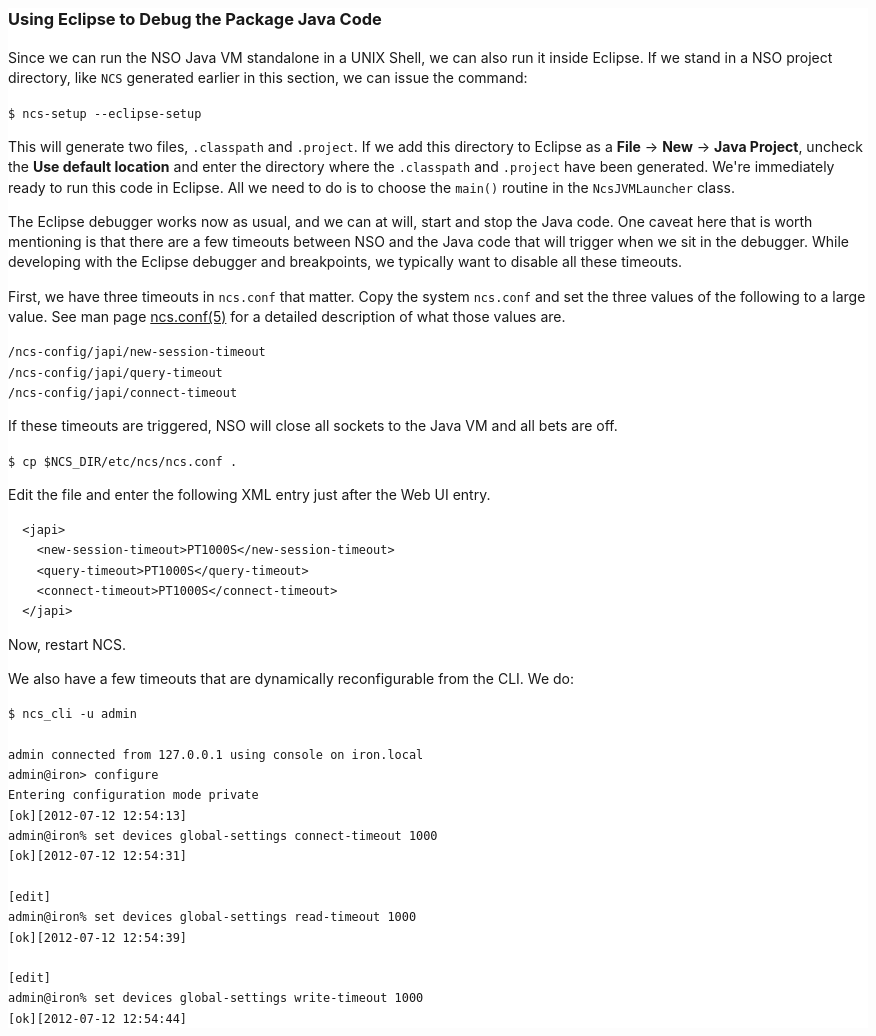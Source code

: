 ### Using Eclipse to Debug the Package Java Code <a href="#ug.package_dev.java_debugger" id="ug.package_dev.java_debugger"></a>

Since we can run the NSO Java VM standalone in a UNIX Shell, we can also run it inside Eclipse. If we stand in a NSO project directory, like `NCS` generated earlier in this section, we can issue the command:

```
$ ncs-setup --eclipse-setup
```

This will generate two files, `.classpath` and `.project`. If we add this directory to Eclipse as a **File** -> **New** -> **Java Project**, uncheck the **Use default location** and enter the directory where the `.classpath` and `.project` have been generated. We're immediately ready to run this code in Eclipse. All we need to do is to choose the `main()` routine in the `NcsJVMLauncher` class.

The Eclipse debugger works now as usual, and we can at will, start and stop the Java code. One caveat here that is worth mentioning is that there are a few timeouts between NSO and the Java code that will trigger when we sit in the debugger. While developing with the Eclipse debugger and breakpoints, we typically want to disable all these timeouts.

First, we have three timeouts in `ncs.conf` that matter. Copy the system `ncs.conf` and set the three values of the following to a large value. See man page [ncs.conf(5)](https://developer.cisco.com/docs/nso-guides-6.1/#!ncs-man-pages-volume-5/ncs-conf) for a detailed description of what those values are.

```
/ncs-config/japi/new-session-timeout
/ncs-config/japi/query-timeout
/ncs-config/japi/connect-timeout
```

If these timeouts are triggered, NSO will close all sockets to the Java VM and all bets are off.

```
$ cp $NCS_DIR/etc/ncs/ncs.conf .
```

Edit the file and enter the following XML entry just after the Web UI entry.

```
  <japi>
    <new-session-timeout>PT1000S</new-session-timeout>
    <query-timeout>PT1000S</query-timeout>
    <connect-timeout>PT1000S</connect-timeout>
  </japi>
```

Now, restart NCS.

We also have a few timeouts that are dynamically reconfigurable from the CLI. We do:

```
$ ncs_cli -u admin

admin connected from 127.0.0.1 using console on iron.local
admin@iron> configure
Entering configuration mode private
[ok][2012-07-12 12:54:13]
admin@iron% set devices global-settings connect-timeout 1000
[ok][2012-07-12 12:54:31]

[edit]
admin@iron% set devices global-settings read-timeout 1000
[ok][2012-07-12 12:54:39]

[edit]
admin@iron% set devices global-settings write-timeout 1000
[ok][2012-07-12 12:54:44]
```